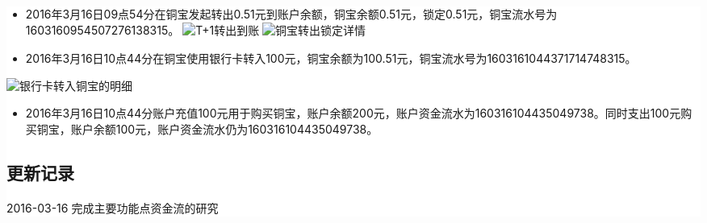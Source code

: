 - 2016年3月16日09点54分在铜宝发起转出0.51元到账户余额，铜宝余额0.51元，锁定0.51元，铜宝流水号为1603160954507276138315。
![T+1转出到账](http://upload-images.jianshu.io/upload_images/30140-1c73b3378cd5e74b.png?imageMogr2/auto-orient/strip%7CimageView2/2/w/240)
![铜宝转出锁定详情](http://upload-images.jianshu.io/upload_images/30140-488050a6c09fb60d.png?imageMogr2/auto-orient/strip%7CimageView2/2/w/240)

- 2016年3月16日10点44分在铜宝使用银行卡转入100元，铜宝余额为100.51元，铜宝流水号为1603161044371714748315。

![银行卡转入铜宝的明细](http://upload-images.jianshu.io/upload_images/30140-abe3ce4d2f4173ea.png?imageMogr2/auto-orient/strip%7CimageView2/2/w/240)

- 2016年3月16日10点44分账户充值100元用于购买铜宝，账户余额200元，账户资金流水为160316104435049738。同时支出100元购买铜宝，账户余额100元，账户资金流水仍为160316104435049738。

## 更新记录
2016-03-16 完成主要功能点资金流的研究